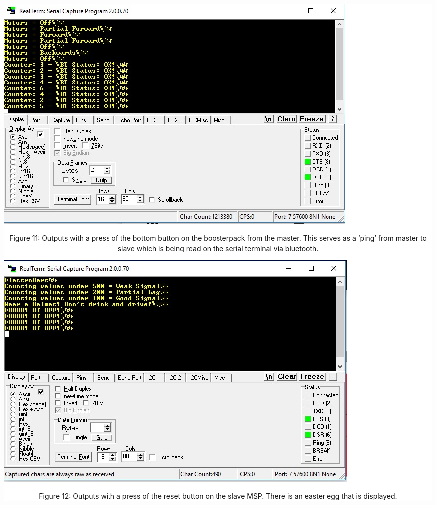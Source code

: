 ![Figure 11](images/RT3.jpg)
<p style="text-align: center;">Figure 11: Outputs with a press of the bottom button on the boosterpack from the master. This serves as a ‘ping’ from master to slave which is being read on the serial terminal via bluetooth.
</p>

![Figure 12](images/RTeaster.jpg)
<p style="text-align: center;">Figure 12: Outputs with a press of the reset button on the slave MSP. There is an easter egg that is displayed.
</p>
